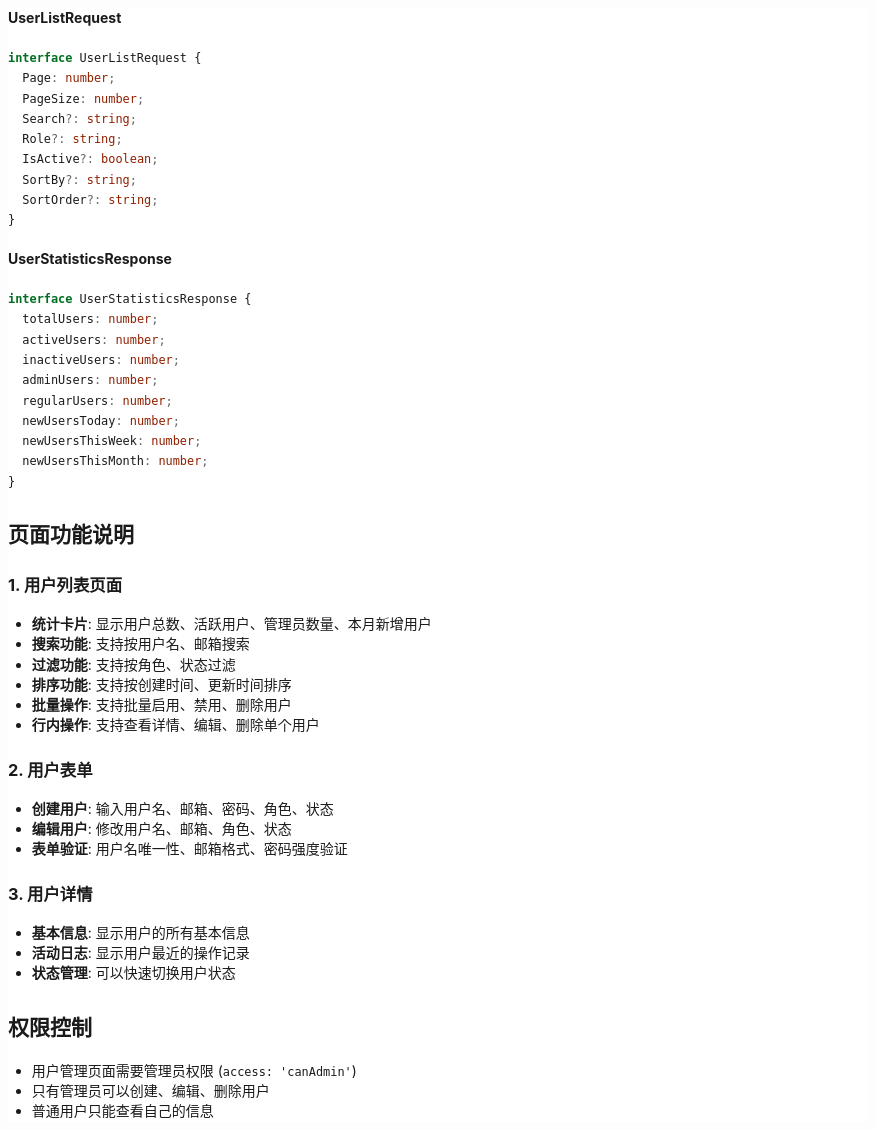 #### UserListRequest
```typescript
interface UserListRequest {
  Page: number;
  PageSize: number;
  Search?: string;
  Role?: string;
  IsActive?: boolean;
  SortBy?: string;
  SortOrder?: string;
}
```

#### UserStatisticsResponse
```typescript
interface UserStatisticsResponse {
  totalUsers: number;
  activeUsers: number;
  inactiveUsers: number;
  adminUsers: number;
  regularUsers: number;
  newUsersToday: number;
  newUsersThisWeek: number;
  newUsersThisMonth: number;
}
```

## 页面功能说明

### 1. 用户列表页面
- **统计卡片**: 显示用户总数、活跃用户、管理员数量、本月新增用户
- **搜索功能**: 支持按用户名、邮箱搜索
- **过滤功能**: 支持按角色、状态过滤
- **排序功能**: 支持按创建时间、更新时间排序
- **批量操作**: 支持批量启用、禁用、删除用户
- **行内操作**: 支持查看详情、编辑、删除单个用户

### 2. 用户表单
- **创建用户**: 输入用户名、邮箱、密码、角色、状态
- **编辑用户**: 修改用户名、邮箱、角色、状态
- **表单验证**: 用户名唯一性、邮箱格式、密码强度验证

### 3. 用户详情
- **基本信息**: 显示用户的所有基本信息
- **活动日志**: 显示用户最近的操作记录
- **状态管理**: 可以快速切换用户状态

## 权限控制

- 用户管理页面需要管理员权限 (`access: 'canAdmin'`)
- 只有管理员可以创建、编辑、删除用户
- 普通用户只能查看自己的信息
